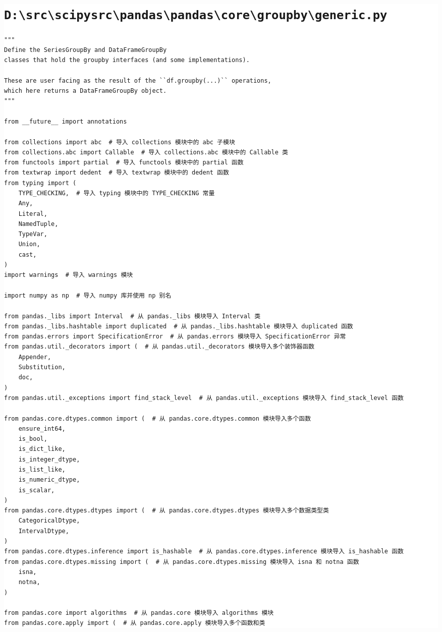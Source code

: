 # `D:\src\scipysrc\pandas\pandas\core\groupby\generic.py`

```
"""
Define the SeriesGroupBy and DataFrameGroupBy
classes that hold the groupby interfaces (and some implementations).

These are user facing as the result of the ``df.groupby(...)`` operations,
which here returns a DataFrameGroupBy object.
"""

from __future__ import annotations

from collections import abc  # 导入 collections 模块中的 abc 子模块
from collections.abc import Callable  # 导入 collections.abc 模块中的 Callable 类
from functools import partial  # 导入 functools 模块中的 partial 函数
from textwrap import dedent  # 导入 textwrap 模块中的 dedent 函数
from typing import (
    TYPE_CHECKING,  # 导入 typing 模块中的 TYPE_CHECKING 常量
    Any,
    Literal,
    NamedTuple,
    TypeVar,
    Union,
    cast,
)
import warnings  # 导入 warnings 模块

import numpy as np  # 导入 numpy 库并使用 np 别名

from pandas._libs import Interval  # 从 pandas._libs 模块导入 Interval 类
from pandas._libs.hashtable import duplicated  # 从 pandas._libs.hashtable 模块导入 duplicated 函数
from pandas.errors import SpecificationError  # 从 pandas.errors 模块导入 SpecificationError 异常
from pandas.util._decorators import (  # 从 pandas.util._decorators 模块导入多个装饰器函数
    Appender,
    Substitution,
    doc,
)
from pandas.util._exceptions import find_stack_level  # 从 pandas.util._exceptions 模块导入 find_stack_level 函数

from pandas.core.dtypes.common import (  # 从 pandas.core.dtypes.common 模块导入多个函数
    ensure_int64,
    is_bool,
    is_dict_like,
    is_integer_dtype,
    is_list_like,
    is_numeric_dtype,
    is_scalar,
)
from pandas.core.dtypes.dtypes import (  # 从 pandas.core.dtypes.dtypes 模块导入多个数据类型类
    CategoricalDtype,
    IntervalDtype,
)
from pandas.core.dtypes.inference import is_hashable  # 从 pandas.core.dtypes.inference 模块导入 is_hashable 函数
from pandas.core.dtypes.missing import (  # 从 pandas.core.dtypes.missing 模块导入 isna 和 notna 函数
    isna,
    notna,
)

from pandas.core import algorithms  # 从 pandas.core 模块导入 algorithms 模块
from pandas.core.apply import (  # 从 pandas.core.apply 模块导入多个函数和类
```